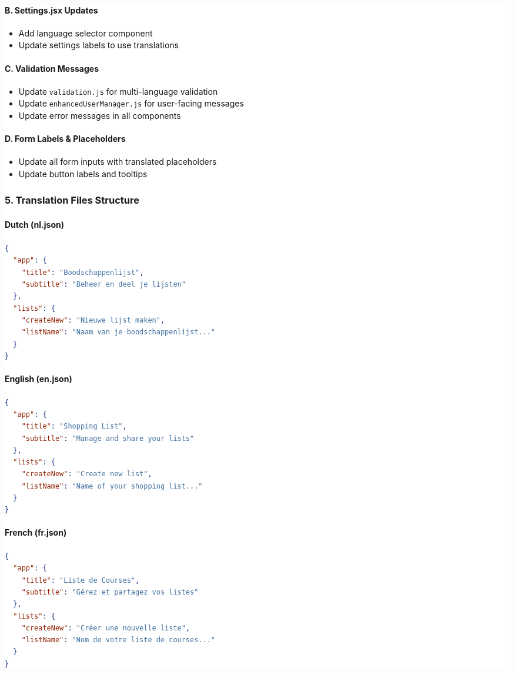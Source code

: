 #### B. Settings.jsx Updates
- Add language selector component
- Update settings labels to use translations

#### C. Validation Messages
- Update `validation.js` for multi-language validation
- Update `enhancedUserManager.js` for user-facing messages
- Update error messages in all components

#### D. Form Labels & Placeholders
- Update all form inputs with translated placeholders
- Update button labels and tooltips

### 5. Translation Files Structure

#### Dutch (nl.json)
```json
{
  "app": {
    "title": "Boodschappenlijst",
    "subtitle": "Beheer en deel je lijsten"
  },
  "lists": {
    "createNew": "Nieuwe lijst maken",
    "listName": "Naam van je boodschappenlijst..."
  }
}
```

#### English (en.json)
```json
{
  "app": {
    "title": "Shopping List",
    "subtitle": "Manage and share your lists"
  },
  "lists": {
    "createNew": "Create new list",
    "listName": "Name of your shopping list..."
  }
}
```

#### French (fr.json)
```json
{
  "app": {
    "title": "Liste de Courses",
    "subtitle": "Gérez et partagez vos listes"
  },
  "lists": {
    "createNew": "Créer une nouvelle liste",
    "listName": "Nom de votre liste de courses..."
  }
}
```
